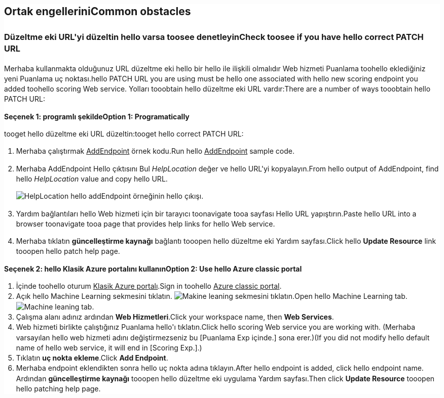 ## <a name="common-obstacles"></a><span data-ttu-id="5ad78-123">Ortak engellerini</span><span class="sxs-lookup"><span data-stu-id="5ad78-123">Common obstacles</span></span>
### <a name="check-toosee-if-you-have-hello-correct-patch-url"></a><span data-ttu-id="5ad78-124">Düzeltme eki URL'yi düzeltin hello varsa toosee denetleyin</span><span class="sxs-lookup"><span data-stu-id="5ad78-124">Check toosee if you have hello correct PATCH URL</span></span>
<span data-ttu-id="5ad78-125">Merhaba kullanmakta olduğunuz URL düzeltme eki hello bir hello ile ilişkili olmalıdır Web hizmeti Puanlama toohello eklediğiniz yeni Puanlama uç noktası.</span><span class="sxs-lookup"><span data-stu-id="5ad78-125">hello PATCH URL you are using must be hello one associated with hello new scoring endpoint you added toohello scoring Web service.</span></span> <span data-ttu-id="5ad78-126">Yolları tooobtain hello düzeltme eki URL vardır:</span><span class="sxs-lookup"><span data-stu-id="5ad78-126">There are a number of ways tooobtain hello PATCH URL:</span></span>

<span data-ttu-id="5ad78-127">**Seçenek 1: programlı şekilde**</span><span class="sxs-lookup"><span data-stu-id="5ad78-127">**Option 1: Programatically**</span></span>

<span data-ttu-id="5ad78-128">tooget hello düzeltme eki URL düzeltin:</span><span class="sxs-lookup"><span data-stu-id="5ad78-128">tooget hello correct PATCH URL:</span></span>

1. <span data-ttu-id="5ad78-129">Merhaba çalıştırmak [AddEndpoint](https://github.com/raymondlaghaeian/AML_EndpointMgmt/blob/master/Program.cs) örnek kodu.</span><span class="sxs-lookup"><span data-stu-id="5ad78-129">Run hello [AddEndpoint](https://github.com/raymondlaghaeian/AML_EndpointMgmt/blob/master/Program.cs) sample code.</span></span>
2. <span data-ttu-id="5ad78-130">Merhaba AddEndpoint Hello çıktısını Bul *HelpLocation* değer ve hello URL'yi kopyalayın.</span><span class="sxs-lookup"><span data-stu-id="5ad78-130">From hello output of AddEndpoint, find hello *HelpLocation* value and copy hello URL.</span></span>
   
   ![HelpLocation hello addEndpoint örneğinin hello çıkışı.][image2]
3. <span data-ttu-id="5ad78-132">Yardım bağlantıları hello Web hizmeti için bir tarayıcı toonavigate tooa sayfası Hello URL yapıştırın.</span><span class="sxs-lookup"><span data-stu-id="5ad78-132">Paste hello URL into a browser toonavigate tooa page that provides help links for hello Web service.</span></span>
4. <span data-ttu-id="5ad78-133">Merhaba tıklatın **güncelleştirme kaynağı** bağlantı tooopen hello düzeltme eki Yardım sayfası.</span><span class="sxs-lookup"><span data-stu-id="5ad78-133">Click hello **Update Resource** link tooopen hello patch help page.</span></span>

<span data-ttu-id="5ad78-134">**Seçenek 2: hello Klasik Azure portalını kullanın**</span><span class="sxs-lookup"><span data-stu-id="5ad78-134">**Option 2: Use hello Azure classic portal**</span></span>

1. <span data-ttu-id="5ad78-135">İçinde toohello oturum [Klasik Azure portalı](https://manage.windowsazure.com).</span><span class="sxs-lookup"><span data-stu-id="5ad78-135">Sign in toohello [Azure classic portal](https://manage.windowsazure.com).</span></span>
2. <span data-ttu-id="5ad78-136">Açık hello Machine Learning sekmesini tıklatın. ![Makine leaning sekmesini tıklatın.][image4]</span><span class="sxs-lookup"><span data-stu-id="5ad78-136">Open hello Machine Learning tab. ![Machine leaning tab.][image4]</span></span>
3. <span data-ttu-id="5ad78-137">Çalışma alanı adınız ardından **Web Hizmetleri**.</span><span class="sxs-lookup"><span data-stu-id="5ad78-137">Click your workspace name, then **Web Services**.</span></span>
4. <span data-ttu-id="5ad78-138">Web hizmeti birlikte çalıştığınız Puanlama hello'ı tıklatın.</span><span class="sxs-lookup"><span data-stu-id="5ad78-138">Click hello scoring Web service you are working with.</span></span> <span data-ttu-id="5ad78-139">(Merhaba varsayılan hello web hizmeti adını değiştirmezseniz bu [Puanlama Exp içinde.] sona erer.)</span><span class="sxs-lookup"><span data-stu-id="5ad78-139">(If you did not modify hello default name of hello web service, it will end in [Scoring Exp.].)</span></span>
5. <span data-ttu-id="5ad78-140">Tıklatın **uç nokta ekleme**.</span><span class="sxs-lookup"><span data-stu-id="5ad78-140">Click **Add Endpoint**.</span></span>
6. <span data-ttu-id="5ad78-141">Merhaba endpoint eklendikten sonra hello uç nokta adına tıklayın.</span><span class="sxs-lookup"><span data-stu-id="5ad78-141">After hello endpoint is added, click hello endpoint name.</span></span> <span data-ttu-id="5ad78-142">Ardından **güncelleştirme kaynağı** tooopen hello düzeltme eki uygulama Yardım sayfası.</span><span class="sxs-lookup"><span data-stu-id="5ad78-142">Then click **Update Resource** tooopen hello patching help page.</span></span>

[image1]: ./media/machine-learning-troubleshooting-retraining-a-model/ml-studio-tm-connnected-to-web-service-out.png
[image2]: ./media/machine-learning-troubleshooting-retraining-a-model/addEndpoint-output.png
[image3]: ./media/machine-learning-troubleshooting-retraining-a-model/azure-portal-update-resource.png
[image4]: ./media/machine-learning-troubleshooting-retraining-a-model/azure-portal-machine-learning-tab.png
[image5]: ./media/machine-learning-troubleshooting-retraining-a-model/ml-help-page-patch-url.png
[image6]: ./media/machine-learning-troubleshooting-retraining-a-model/retraining-output.png
[image7]: ./media/machine-learning-troubleshooting-retraining-a-model/web-services-tab.png